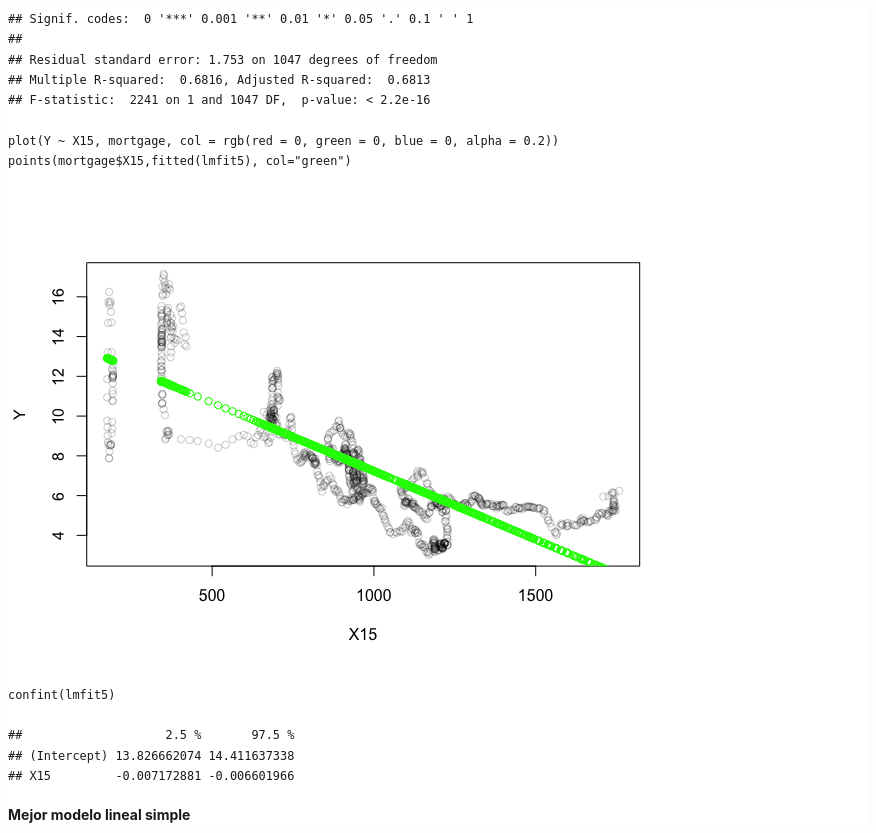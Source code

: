     ## Signif. codes:  0 '***' 0.001 '**' 0.01 '*' 0.05 '.' 0.1 ' ' 1
    ## 
    ## Residual standard error: 1.753 on 1047 degrees of freedom
    ## Multiple R-squared:  0.6816, Adjusted R-squared:  0.6813 
    ## F-statistic:  2241 on 1 and 1047 DF,  p-value: < 2.2e-16

    plot(Y ~ X15, mortgage, col = rgb(red = 0, green = 0, blue = 0, alpha = 0.2))
    points(mortgage$X15,fitted(lmfit5), col="green")

![](IsernGhosn_JuanIgnacio_ICD_files/figure-markdown_strict/unnamed-chunk-24-1.png)

    confint(lmfit5)

    ##                    2.5 %       97.5 %
    ## (Intercept) 13.826662074 14.411637338
    ## X15         -0.007172881 -0.006601966

#### Mejor modelo lineal simple
